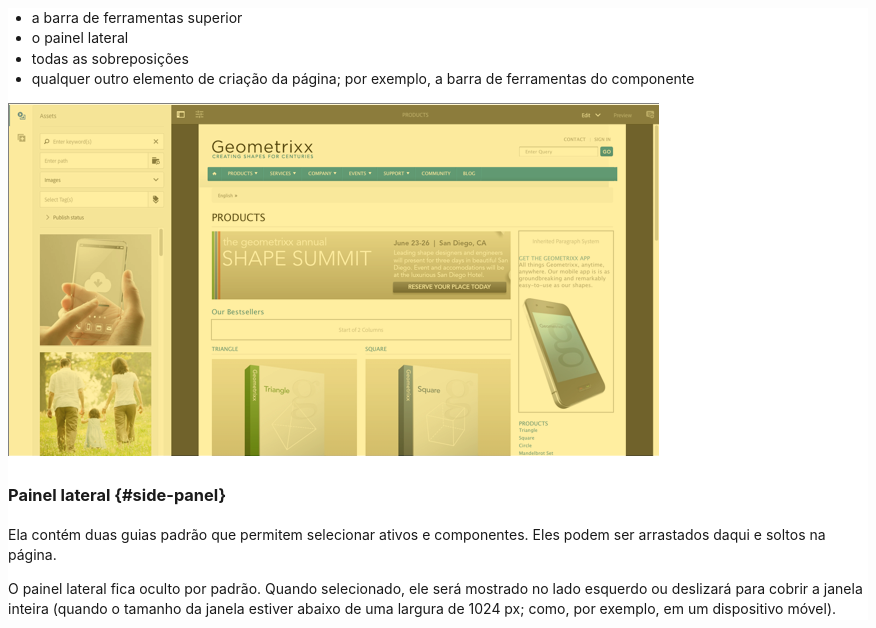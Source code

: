 * a barra de ferramentas superior
* o painel lateral
* todas as sobreposições
* qualquer outro elemento de criação da página; por exemplo, a barra de ferramentas do componente

![chlimage_1-149](assets/chlimage_1-149.png)

### Painel lateral {#side-panel}

Ela contém duas guias padrão que permitem selecionar ativos e componentes. Eles podem ser arrastados daqui e soltos na página.

O painel lateral fica oculto por padrão. Quando selecionado, ele será mostrado no lado esquerdo ou deslizará para cobrir a janela inteira (quando o tamanho da janela estiver abaixo de uma largura de 1024 px; como, por exemplo, em um dispositivo móvel).
